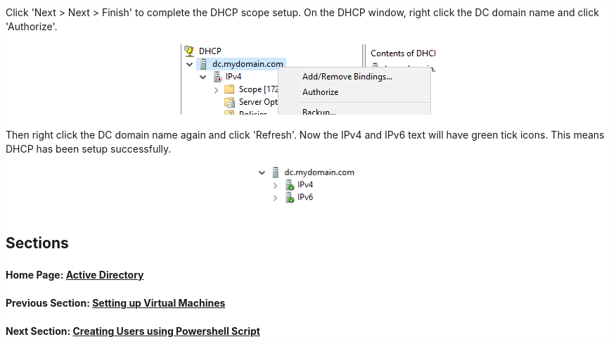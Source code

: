 Click 'Next > Next > Finish' to complete the DHCP scope setup. On the DHCP window, right click the DC domain name and click 'Authorize'.

<p align="center">
<img src="../../images/authorise_dhcp_server.png" alt="Authorising DHCP server" height="100px">
</p>

Then right click the DC domain name again and click 'Refresh'. Now the IPv4 and IPv6 text will have green tick icons. This means DHCP has been setup successfully.

<p align="center">
<img src="../../images/dhcp_success.png" alt="Successfully setup DHCP server" height="60px">
</p>

## Sections

#### Home Page: [Active Directory](../../)

#### Previous Section: [Setting up Virtual Machines](../virtual_machine_setup/)

#### Next Section: [Creating Users using Powershell Script](../powershell_users_script/)
